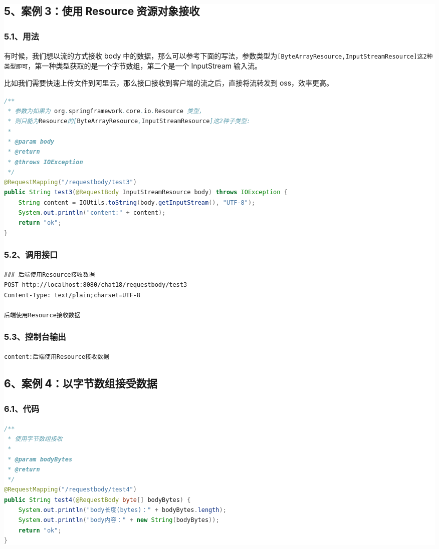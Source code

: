 

5、案例 3：使用 Resource 资源对象接收
-------------------------

### 5.1、用法

有时候，我们想以流的方式接收 body 中的数据，那么可以参考下面的写法，参数类型为`[ByteArrayResource,InputStreamResource]这2种类型即可`，第一种类型获取的是一个字节数组，第二个是一个 InputStream 输入流。

比如我们需要快速上传文件到阿里云，那么接口接收到客户端的流之后，直接将流转发到 oss，效率更高。

```java
/**
 * 参数为如果为 org.springframework.core.io.Resource 类型，
 * 则只能为Resource的[ByteArrayResource,InputStreamResource]这2种子类型:
 *
 * @param body
 * @return
 * @throws IOException
 */
@RequestMapping("/requestbody/test3")
public String test3(@RequestBody InputStreamResource body) throws IOException {
    String content = IOUtils.toString(body.getInputStream(), "UTF-8");
    System.out.println("content:" + content);
    return "ok";
}
```

### 5.2、调用接口

```
### 后端使用Resource接收数据
POST http://localhost:8080/chat18/requestbody/test3
Content-Type: text/plain;charset=UTF-8

后端使用Resource接收数据
```

### 5.3、控制台输出

```
content:后端使用Resource接收数据
```

6、案例 4：以字节数组接受数据
----------------

### 6.1、代码

```java
/**
 * 使用字节数组接收
 *
 * @param bodyBytes
 * @return
 */
@RequestMapping("/requestbody/test4")
public String test4(@RequestBody byte[] bodyBytes) {
    System.out.println("body长度(bytes)：" + bodyBytes.length);
    System.out.println("body内容：" + new String(bodyBytes));
    return "ok";
}
```
